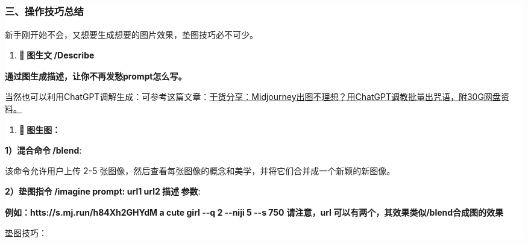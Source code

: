 ### 三、操作技巧总结

新手刚开始不会，又想要生成想要的图片效果，垫图技巧必不可少。

1. **💫 图生文 /Describe**  

**通过图生成描述，让你不再发愁prompt怎么写。**

当然也可以利用ChatGPT调解生成：可参考这篇文章：[干货分享：Midjourney出图不理想？用ChatGPT调教批量出咒语，附30G网盘资料。](https://y3if3fk7ce.feishu.cn/docx/LTdodwUwCoHByxxXtKpcUZocnKh)

1. **💫 图生图：**

**1）混合命令 /blend**:

该命令允许用户上传 2-5 张图像，然后查看每张图像的概念和美学，并将它们合并成一个新颖的新图像。

**2）垫图指令 /imagine prompt: url1 url2 描述 参数**:

**例如：htts://s.mj.run/h84Xh2GHYdM a cute girl --q 2 --niji 5 --s 750** **请注意，url 可以有两个，其效果类似/blend合成图的效果**

垫图技巧：
